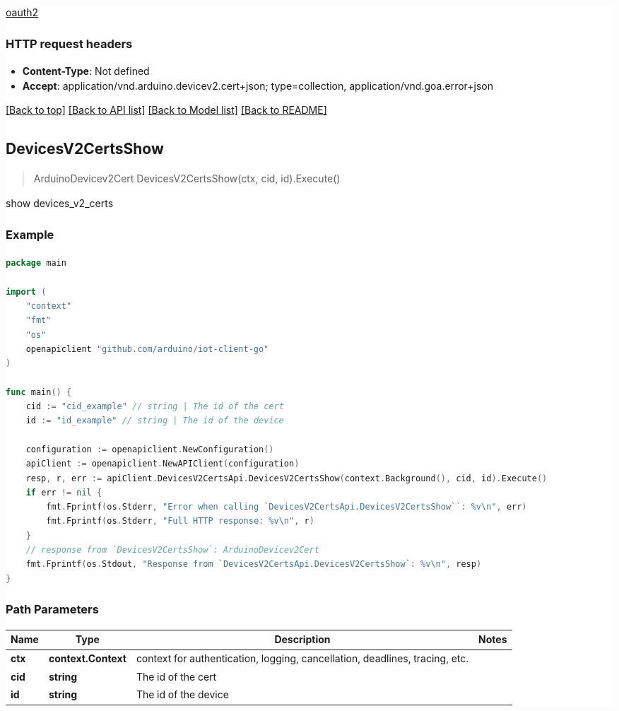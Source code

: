 [oauth2](../README.md#oauth2)

### HTTP request headers

- **Content-Type**: Not defined
- **Accept**: application/vnd.arduino.devicev2.cert+json; type=collection, application/vnd.goa.error+json

[[Back to top]](#) [[Back to API list]](../README.md#documentation-for-api-endpoints)
[[Back to Model list]](../README.md#documentation-for-models)
[[Back to README]](../README.md)


## DevicesV2CertsShow

> ArduinoDevicev2Cert DevicesV2CertsShow(ctx, cid, id).Execute()

show devices_v2_certs



### Example

```go
package main

import (
    "context"
    "fmt"
    "os"
    openapiclient "github.com/arduino/iot-client-go"
)

func main() {
    cid := "cid_example" // string | The id of the cert
    id := "id_example" // string | The id of the device

    configuration := openapiclient.NewConfiguration()
    apiClient := openapiclient.NewAPIClient(configuration)
    resp, r, err := apiClient.DevicesV2CertsApi.DevicesV2CertsShow(context.Background(), cid, id).Execute()
    if err != nil {
        fmt.Fprintf(os.Stderr, "Error when calling `DevicesV2CertsApi.DevicesV2CertsShow``: %v\n", err)
        fmt.Fprintf(os.Stderr, "Full HTTP response: %v\n", r)
    }
    // response from `DevicesV2CertsShow`: ArduinoDevicev2Cert
    fmt.Fprintf(os.Stdout, "Response from `DevicesV2CertsApi.DevicesV2CertsShow`: %v\n", resp)
}
```

### Path Parameters


Name | Type | Description  | Notes
------------- | ------------- | ------------- | -------------
**ctx** | **context.Context** | context for authentication, logging, cancellation, deadlines, tracing, etc.
**cid** | **string** | The id of the cert | 
**id** | **string** | The id of the device | 
